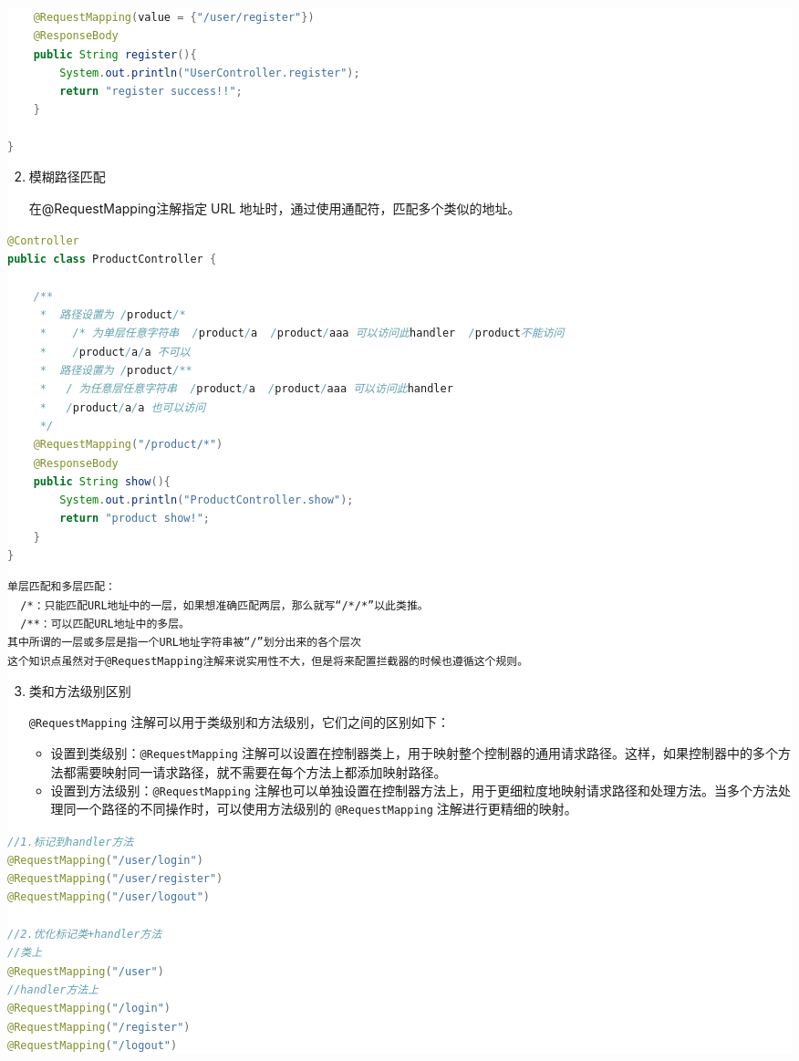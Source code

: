 ```Java
    @RequestMapping(value = {"/user/register"})
    @ResponseBody
    public String register(){
        System.out.println("UserController.register");
        return "register success!!";
    }
    
}

```

2. 模糊路径匹配

   在@RequestMapping注解指定 URL 地址时，通过使用通配符，匹配多个类似的地址。

```Java
@Controller
public class ProductController {

    /**
     *  路径设置为 /product/*  
     *    /* 为单层任意字符串  /product/a  /product/aaa 可以访问此handler  /product不能访问
     *    /product/a/a 不可以
     *  路径设置为 /product/**
     *   / 为任意层任意字符串  /product/a  /product/aaa 可以访问此handler  
     *   /product/a/a 也可以访问
     */
    @RequestMapping("/product/*")
    @ResponseBody
    public String show(){
        System.out.println("ProductController.show");
        return "product show!";
    }
}

```

```
单层匹配和多层匹配：
  /*：只能匹配URL地址中的一层，如果想准确匹配两层，那么就写“/*/*”以此类推。
  /**：可以匹配URL地址中的多层。
其中所谓的一层或多层是指一个URL地址字符串被“/”划分出来的各个层次
这个知识点虽然对于@RequestMapping注解来说实用性不大，但是将来配置拦截器的时候也遵循这个规则。
```

3. 类和方法级别区别

   `@RequestMapping` 注解可以用于类级别和方法级别，它们之间的区别如下：

   - 设置到类级别：`@RequestMapping` 注解可以设置在控制器类上，用于映射整个控制器的通用请求路径。这样，如果控制器中的多个方法都需要映射同一请求路径，就不需要在每个方法上都添加映射路径。
   - 设置到方法级别：`@RequestMapping` 注解也可以单独设置在控制器方法上，用于更细粒度地映射请求路径和处理方法。当多个方法处理同一个路径的不同操作时，可以使用方法级别的 `@RequestMapping` 注解进行更精细的映射。

```Java
//1.标记到handler方法
@RequestMapping("/user/login")
@RequestMapping("/user/register")
@RequestMapping("/user/logout")

//2.优化标记类+handler方法
//类上
@RequestMapping("/user")
//handler方法上
@RequestMapping("/login")
@RequestMapping("/register")
@RequestMapping("/logout")

```